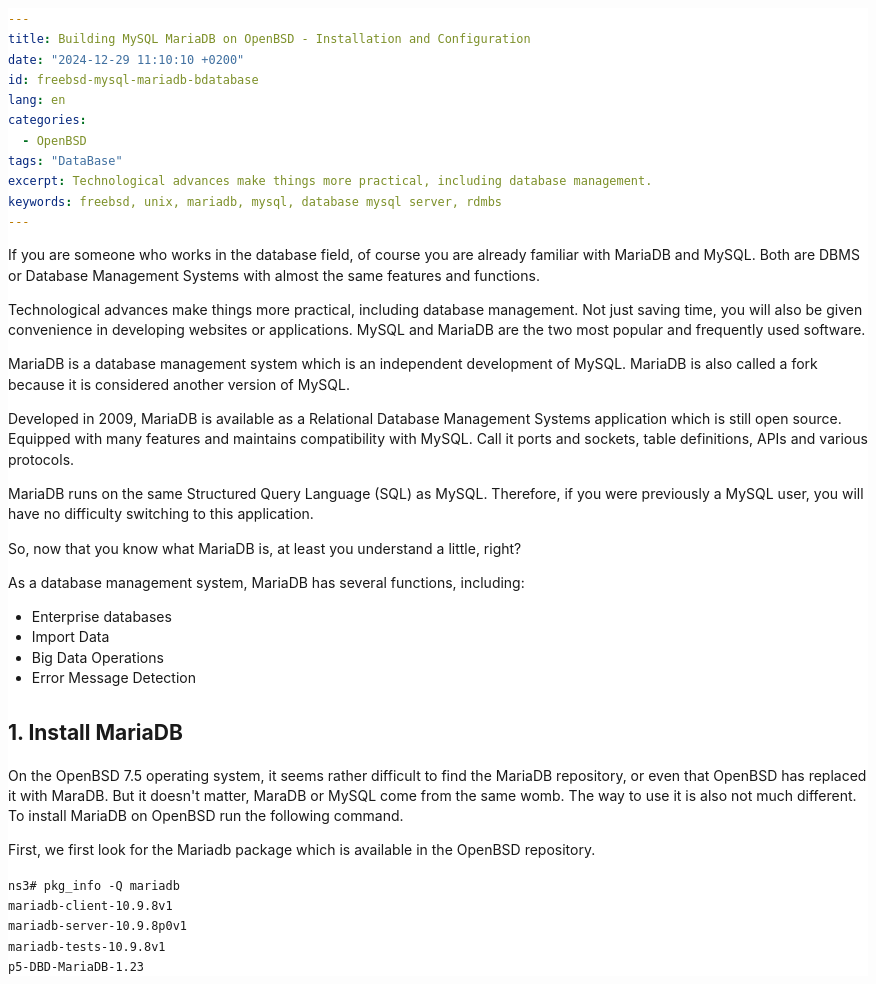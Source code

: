 ```yaml
---
title: Building MySQL MariaDB on OpenBSD - Installation and Configuration
date: "2024-12-29 11:10:10 +0200"
id: freebsd-mysql-mariadb-bdatabase
lang: en
categories:
  - OpenBSD
tags: "DataBase"
excerpt: Technological advances make things more practical, including database management.
keywords: freebsd, unix, mariadb, mysql, database mysql server, rdmbs
---
```


If you are someone who works in the database field, of course you are already familiar with MariaDB and MySQL. Both are DBMS or Database Management Systems with almost the same features and functions.

Technological advances make things more practical, including database management. Not just saving time, you will also be given convenience in developing websites or applications. MySQL and MariaDB are the two most popular and frequently used software.

MariaDB is a database management system which is an independent development of MySQL. MariaDB is also called a fork because it is considered another version of MySQL.

Developed in 2009, MariaDB is available as a Relational Database Management Systems application which is still open source. Equipped with many features and maintains compatibility with MySQL. Call it ports and sockets, table definitions, APIs and various protocols.

MariaDB runs on the same Structured Query Language (SQL) as MySQL. Therefore, if you were previously a MySQL user, you will have no difficulty switching to this application.

So, now that you know what MariaDB is, at least you understand a little, right?

As a database management system, MariaDB has several functions, including:
-   Enterprise databases
-   Import Data
-   Big Data Operations
-   Error Message Detection

## 1. Install MariaDB
On the OpenBSD 7.5 operating system, it seems rather difficult to find the MariaDB repository, or even that OpenBSD has replaced it with MaraDB. But it doesn't matter, MaraDB or MySQL come from the same womb. The way to use it is also not much different. To install MariaDB on OpenBSD run the following command.

First, we first look for the Mariadb package which is available in the OpenBSD repository.

```
ns3# pkg_info -Q mariadb
mariadb-client-10.9.8v1
mariadb-server-10.9.8p0v1
mariadb-tests-10.9.8v1
p5-DBD-MariaDB-1.23
```
